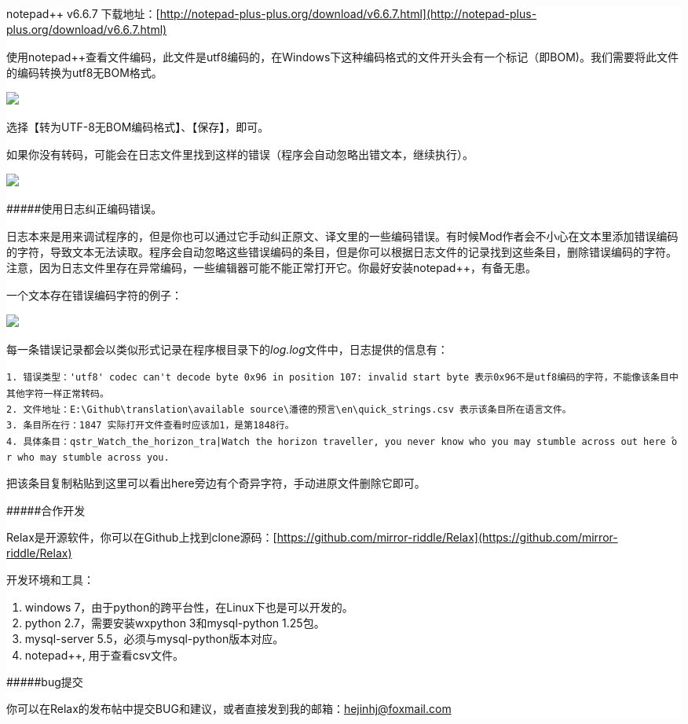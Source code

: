 notepad++ v6.6.7 下载地址：[http://notepad-plus-plus.org/download/v6.6.7.html](http://notepad-plus-plus.org/download/v6.6.7.html)

使用notepad++查看文件编码，此文件是utf8编码的，在Windows下这种编码格式的文件开头会有一个标记（即BOM)。我们需要将此文件的编码转换为utf8无BOM格式。

![](http://i.imgur.com/1ilnXam.jpg)

选择【转为UTF-8无BOM编码格式】、【保存】，即可。

如果你没有转码，可能会在日志文件里找到这样的错误（程序会自动忽略出错文本，继续执行）。

![](http://i.imgur.com/RSa2aBT.jpg)




#####使用日志纠正编码错误。

日志本来是用来调试程序的，但是你也可以通过它手动纠正原文、译文里的一些编码错误。有时候Mod作者会不小心在文本里添加错误编码的字符，导致文本无法读取。程序会自动忽略这些错误编码的条目，但是你可以根据日志文件的记录找到这些条目，删除错误编码的字符。注意，因为日志文件里存在异常编码，一些编辑器可能不能正常打开它。你最好安装notepad++，有备无患。

一个文本存在错误编码字符的例子：

![](http://i.imgur.com/tomTkaz.jpg)

每一条错误记录都会以类似形式记录在程序根目录下的*log.log*文件中，日志提供的信息有：
	
	1. 错误类型：'utf8' codec can't decode byte 0x96 in position 107: invalid start byte 表示0x96不是utf8编码的字符，不能像该条目中其他字符一样正常转码。
	2. 文件地址：E:\Github\translation\available source\潘德的预言\en\quick_strings.csv 表示该条目所在语言文件。
	3. 条目所在行：1847 实际打开文件查看时应该加1，是第1848行。
	4. 具体条目：qstr_Watch_the_horizon_tra|Watch the horizon traveller, you never know who you may stumble across out here ֠or who may stumble across you.

把该条目复制粘贴到这里可以看出here旁边有个奇异字符，手动进原文件删除它即可。

#####合作开发

Relax是开源软件，你可以在Github上找到clone源码：[https://github.com/mirror-riddle/Relax](https://github.com/mirror-riddle/Relax)

开发环境和工具：

1. windows 7，由于python的跨平台性，在Linux下也是可以开发的。
2. python 2.7，需要安装wxpython 3和mysql-python 1.25包。
3. mysql-server 5.5，必须与mysql-python版本对应。
4. notepad++, 用于查看csv文件。


#####bug提交

你可以在Relax的发布帖中提交BUG和建议，或者直接发到我的邮箱：hejinhj@foxmail.com